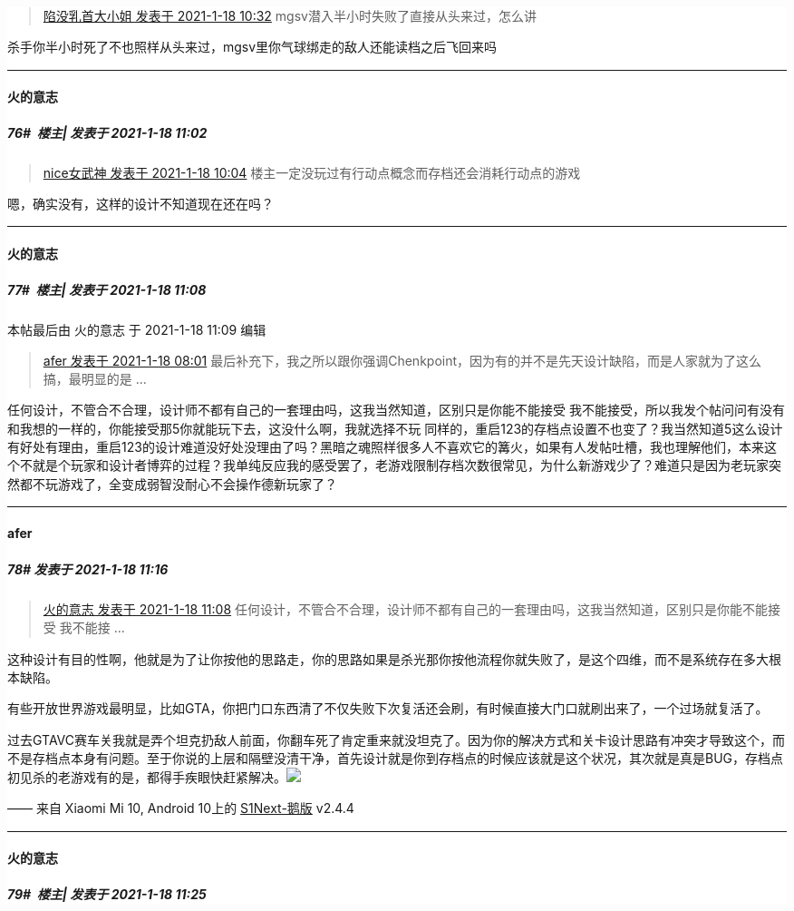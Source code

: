 
<blockquote><a href="httphttps://bbs.saraba1st.com/2b/forum.php?mod=redirect&amp;goto=findpost&amp;pid=50069586&amp;ptid=1983322" target="_blank">陷没乳首大小姐 发表于 2021-1-18 10:32</a>
mgsv潜入半小时失败了直接从头来过，怎么讲</blockquote>
杀手你半小时死了不也照样从头来过，mgsv里你气球绑走的敌人还能读档之后飞回来吗


-----

####  火的意志  
##### 76#         楼主| 发表于 2021-1-18 11:02


<blockquote><a href="httphttps://bbs.saraba1st.com/2b/forum.php?mod=redirect&amp;goto=findpost&amp;pid=50069279&amp;ptid=1983322" target="_blank">nice女武神 发表于 2021-1-18 10:04</a>
楼主一定没玩过有行动点概念而存档还会消耗行动点的游戏</blockquote>
嗯，确实没有，这样的设计不知道现在还在吗？


-----

####  火的意志  
##### 77#         楼主| 发表于 2021-1-18 11:08


 本帖最后由 火的意志 于 2021-1-18 11:09 编辑 
<blockquote><a href="httphttps://bbs.saraba1st.com/2b/forum.php?mod=redirect&amp;goto=findpost&amp;pid=50068446&amp;ptid=1983322" target="_blank">afer 发表于 2021-1-18 08:01</a>
最后补充下，我之所以跟你强调Chenkpoint，因为有的并不是先天设计缺陷，而是人家就为了这么搞，最明显的是 ...</blockquote>
任何设计，不管合不合理，设计师不都有自己的一套理由吗，这我当然知道，区别只是你能不能接受
我不能接受，所以我发个帖问问有没有和我想的一样的，你能接受那5你就能玩下去，这没什么啊，我就选择不玩
同样的，重启123的存档点设置不也变了？我当然知道5这么设计有好处有理由，重启123的设计难道没好处没理由了吗？黑暗之魂照样很多人不喜欢它的篝火，如果有人发帖吐槽，我也理解他们，本来这个不就是个玩家和设计者博弈的过程？我单纯反应我的感受罢了，老游戏限制存档次数很常见，为什么新游戏少了？难道只是因为老玩家突然都不玩游戏了，全变成弱智没耐心不会操作德新玩家了？


-----

####  afer  
##### 78#       发表于 2021-1-18 11:16


<blockquote><a href="httphttps://bbs.saraba1st.com/2b/forum.php?mod=redirect&amp;goto=findpost&amp;pid=50069984&amp;ptid=1983322" target="_blank">火的意志 发表于 2021-1-18 11:08</a>
任何设计，不管合不合理，设计师不都有自己的一套理由吗，这我当然知道，区别只是你能不能接受
我不能接 ...</blockquote>
这种设计有目的性啊，他就是为了让你按他的思路走，你的思路如果是杀光那你按他流程你就失败了，是这个四维，而不是系统存在多大根本缺陷。

有些开放世界游戏最明显，比如GTA，你把门口东西清了不仅失败下次复活还会刷，有时候直接大门口就刷出来了，一个过场就复活了。

过去GTAVC赛车关我就是弄个坦克扔敌人前面，你翻车死了肯定重来就没坦克了。因为你的解决方式和关卡设计思路有冲突才导致这个，而不是存档点本身有问题。至于你说的上层和隔壁没清干净，首先设计就是你到存档点的时候应该就是这个状况，其次就是真是BUG，存档点初见杀的老游戏有的是，都得手疾眼快赶紧解决。<img src="https://static.saraba1st.com/image/smiley/face2017/028.png" referrerpolicy="no-referrer">

—— 来自 Xiaomi Mi 10, Android 10上的 [S1Next-鹅版](https://github.com/ykrank/S1-Next/releases) v2.4.4


-----

####  火的意志  
##### 79#         楼主| 发表于 2021-1-18 11:25
